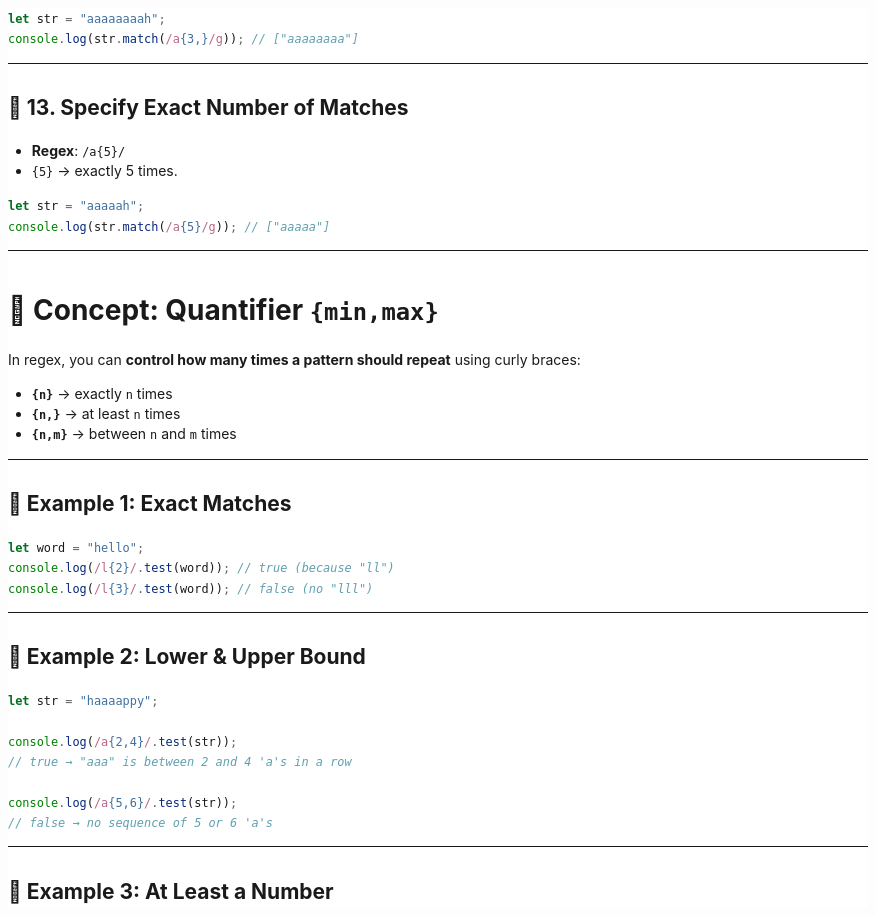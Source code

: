 ```js
let str = "aaaaaaaah";
console.log(str.match(/a{3,}/g)); // ["aaaaaaaa"]
```

---

## 🔹 13. Specify Exact Number of Matches

* **Regex**: `/a{5}/`
* `{5}` → exactly 5 times.

```js
let str = "aaaaah";
console.log(str.match(/a{5}/g)); // ["aaaaa"]
```

---

# 🎯 Concept: Quantifier `{min,max}`

In regex, you can **control how many times a pattern should repeat** using curly braces:

* **`{n}`** → exactly `n` times
* **`{n,}`** → at least `n` times
* **`{n,m}`** → between `n` and `m` times

---

## 🔹 Example 1: Exact Matches

```js
let word = "hello";
console.log(/l{2}/.test(word)); // true (because "ll")
console.log(/l{3}/.test(word)); // false (no "lll")
```

---

## 🔹 Example 2: Lower & Upper Bound

```js
let str = "haaaappy";

console.log(/a{2,4}/.test(str)); 
// true → "aaa" is between 2 and 4 'a's in a row

console.log(/a{5,6}/.test(str)); 
// false → no sequence of 5 or 6 'a's
```

---

## 🔹 Example 3: At Least a Number
